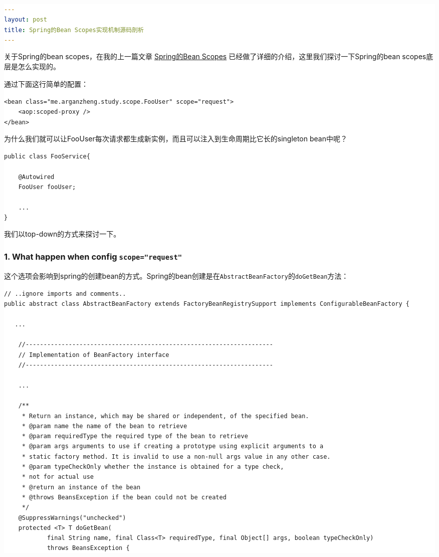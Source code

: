 ```yaml
---
layout: post
title: Spring的Bean Scopes实现机制源码剖析
---
```



关于Spring的bean scopes，在我的上一篇文章 [Spring的Bean Scopes](http://blog.arganzheng.me/posts/spring-bean-scopes.html) 已经做了详细的介绍，这里我们探讨一下Spring的bean scopes底层是怎么实现的。

通过下面这行简单的配置：

    <bean class="me.arganzheng.study.scope.FooUser" scope="request">
		<aop:scoped-proxy />
	</bean>

为什么我们就可以让FooUser每次请求都生成新实例，而且可以注入到生命周期比它长的singleton bean中呢？

    public class FooService{

        @Autowired
        FooUser fooUser;
        
        ...
    }

我们以top-down的方式来探讨一下。

### 1. What happen when config `scope="request"`

这个选项会影响到spring的创建bean的方式。Spring的bean创建是在`AbstractBeanFactory`的`doGetBean`方法：

	// ..ignore imports and comments..
	public abstract class AbstractBeanFactory extends FactoryBeanRegistrySupport implements ConfigurableBeanFactory {
       
       ...

		//---------------------------------------------------------------------
		// Implementation of BeanFactory interface
		//---------------------------------------------------------------------

		...

		/**
		 * Return an instance, which may be shared or independent, of the specified bean.
		 * @param name the name of the bean to retrieve
		 * @param requiredType the required type of the bean to retrieve
		 * @param args arguments to use if creating a prototype using explicit arguments to a
		 * static factory method. It is invalid to use a non-null args value in any other case.
		 * @param typeCheckOnly whether the instance is obtained for a type check,
		 * not for actual use
		 * @return an instance of the bean
		 * @throws BeansException if the bean could not be created
		 */
		@SuppressWarnings("unchecked")
		protected <T> T doGetBean(
				final String name, final Class<T> requiredType, final Object[] args, boolean typeCheckOnly)
				throws BeansException {
